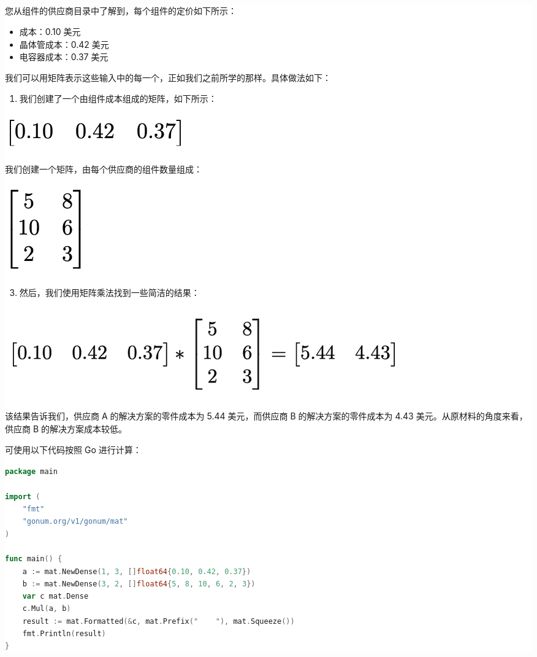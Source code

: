 您从组件的供应商目录中了解到，每个组件的定价如下所示：

*   成本：0.10 美元
*   晶体管成本：0.42 美元
*   电容器成本：0.37 美元

我们可以用矩阵表示这些输入中的每一个，正如我们之前所学的那样。具体做法如下：

1.  我们创建了一个由组件成本组成的矩阵，如下所示：

![](img/54558420-1ed7-4e3d-ac0f-06e756954ced.png)

我们创建一个矩阵，由每个供应商的组件数量组成：

![](img/3bb4f614-13ca-4049-bbeb-12821e878eb2.png)

3.  然后，我们使用矩阵乘法找到一些简洁的结果：

![](img/6a727ef6-8d10-449b-ae9c-030ba4aeb3f6.png)

该结果告诉我们，供应商 A 的解决方案的零件成本为 5.44 美元，而供应商 B 的解决方案的零件成本为 4.43 美元。从原材料的角度来看，供应商 B 的解决方案成本较低。

可使用以下代码按照 Go 进行计算：

```go
package main

import (
    "fmt"
    "gonum.org/v1/gonum/mat"
)

func main() {
    a := mat.NewDense(1, 3, []float64{0.10, 0.42, 0.37})
    b := mat.NewDense(3, 2, []float64{5, 8, 10, 6, 2, 3})
    var c mat.Dense
    c.Mul(a, b)
    result := mat.Formatted(&c, mat.Prefix("    "), mat.Squeeze())
    fmt.Println(result)
}
```
